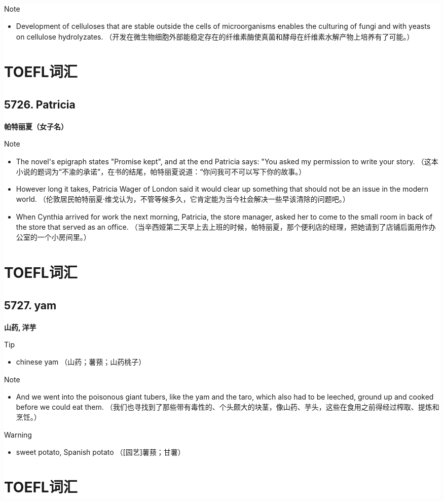 > [!NOTE]
>
> - Development of celluloses that are stable outside the cells of microorganisms enables the culturing of fungi and with yeasts on cellulose hydrolyzates. （开发在微生物细胞外部能稳定存在的纤维素酶使真菌和酵母在纤维素水解产物上培养有了可能。）
>

# TOEFL词汇

## 5726. Patricia

**帕特丽夏（女子名）**

> [!NOTE]
>
> - The novel's epigraph states "Promise kept", and at the end Patricia says: "You asked my permission to write your story.  （这本小说的题词为“不渝的承诺”，在书的结尾，帕特丽夏说道：“你问我可不可以写下你的故事。）
>
> - However long it takes, Patricia Wager of London said it would clear up something that should not be an issue in the modern world. （伦敦居民帕特丽夏·维戈认为，不管等候多久，它肯定能为当今社会解决一些早该清除的问题吧。）
>
> - When Cynthia arrived for work the next morning, Patricia, the store manager, asked her to come to the small room in back of the store that served as an office. （当辛西娅第二天早上去上班的时候，帕特丽夏，那个便利店的经理，把她请到了店铺后面用作办公室的一个小房间里。）
>

# TOEFL词汇

## 5727. yam

**山药, 洋芋**

> [!TIP]
>
> - chinese yam （山药；薯蓣；山药桃子）
>

> [!NOTE]
>
> - And we went into the poisonous giant tubers, like the yam and the taro, which also had to be leeched, ground up and cooked before we could eat them. （我们也寻找到了那些带有毒性的、个头颇大的块茎，像山药、芋头，这些在食用之前得经过榨取、提炼和烹饪。）
>

> [!WARNING]
>
> - sweet potato, Spanish potato （[园艺]薯蓣；甘薯）
>

# TOEFL词汇
